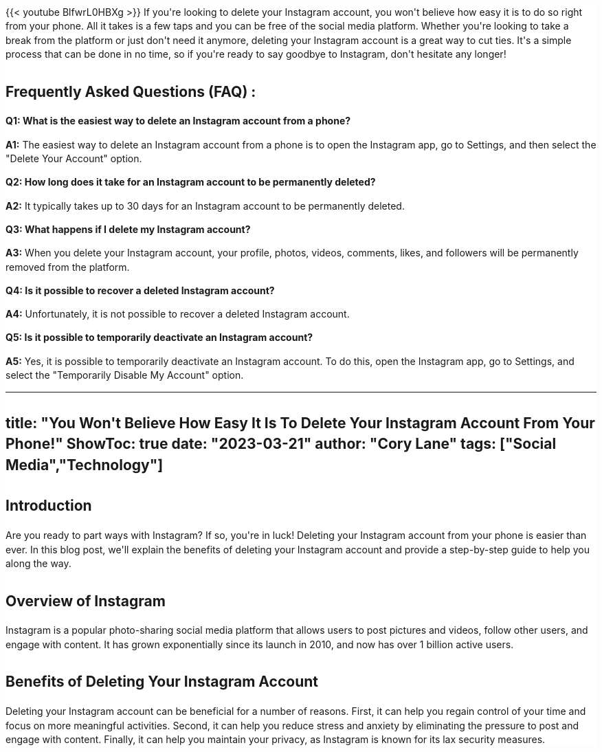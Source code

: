 {{< youtube BlfwrL0HBXg >}} 
If you're looking to delete your Instagram account, you won't believe how easy it is to do so right from your phone. All it takes is a few taps and you can be free of the social media platform. Whether you're looking to take a break from the platform or just don't need it anymore, deleting your Instagram account is a great way to cut ties. It's a simple process that can be done in no time, so if you're ready to say goodbye to Instagram, don't hesitate any longer!

## Frequently Asked Questions (FAQ) :
**Q1: What is the easiest way to delete an Instagram account from a phone?**

**A1:** The easiest way to delete an Instagram account from a phone is to open the Instagram app, go to Settings, and then select the "Delete Your Account" option.

**Q2: How long does it take for an Instagram account to be permanently deleted?**

**A2:** It typically takes up to 30 days for an Instagram account to be permanently deleted.

**Q3: What happens if I delete my Instagram account?**

**A3:** When you delete your Instagram account, your profile, photos, videos, comments, likes, and followers will be permanently removed from the platform.

**Q4: Is it possible to recover a deleted Instagram account?**

**A4:** Unfortunately, it is not possible to recover a deleted Instagram account.

**Q5: Is it possible to temporarily deactivate an Instagram account?**

**A5:** Yes, it is possible to temporarily deactivate an Instagram account. To do this, open the Instagram app, go to Settings, and select the "Temporarily Disable My Account" option.

---
title: "You Won't Believe How Easy It Is To Delete Your Instagram Account From Your Phone!"
ShowToc: true 
date: "2023-03-21"
author: "Cory Lane" 
tags: ["Social Media","Technology"]
---
## Introduction 
Are you ready to part ways with Instagram? If so, you're in luck! Deleting your Instagram account from your phone is easier than ever. In this blog post, we'll explain the benefits of deleting your Instagram account and provide a step-by-step guide to help you along the way. 

## Overview of Instagram
Instagram is a popular photo-sharing social media platform that allows users to post pictures and videos, follow other users, and engage with content. It has grown exponentially since its launch in 2010, and now has over 1 billion active users. 

## Benefits of Deleting Your Instagram Account
Deleting your Instagram account can be beneficial for a number of reasons. First, it can help you regain control of your time and focus on more meaningful activities. Second, it can help you reduce stress and anxiety by eliminating the pressure to post and engage with content. Finally, it can help you maintain your privacy, as Instagram is known for its lax security measures. 
